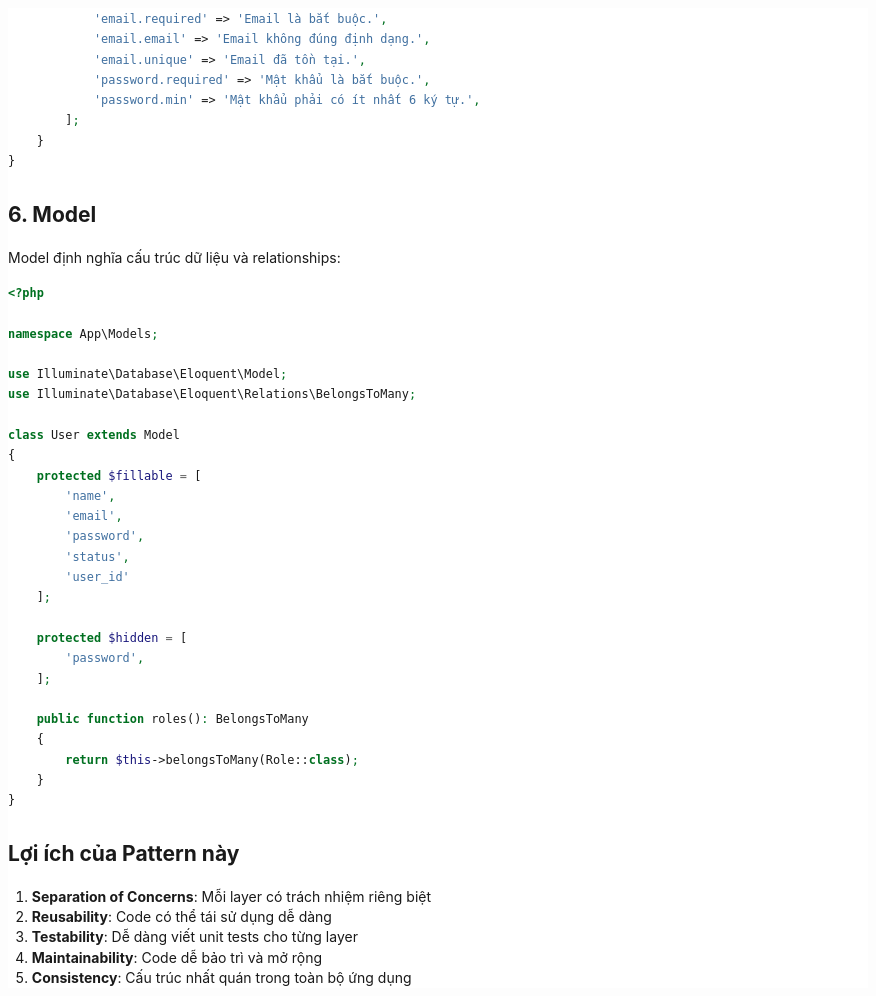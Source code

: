 ```php
            'email.required' => 'Email là bắt buộc.',
            'email.email' => 'Email không đúng định dạng.',
            'email.unique' => 'Email đã tồn tại.',
            'password.required' => 'Mật khẩu là bắt buộc.',
            'password.min' => 'Mật khẩu phải có ít nhất 6 ký tự.',
        ];
    }
}
```

## 6. Model

Model định nghĩa cấu trúc dữ liệu và relationships:

```php
<?php

namespace App\Models;

use Illuminate\Database\Eloquent\Model;
use Illuminate\Database\Eloquent\Relations\BelongsToMany;

class User extends Model
{
    protected $fillable = [
        'name',
        'email',
        'password',
        'status',
        'user_id'
    ];

    protected $hidden = [
        'password',
    ];

    public function roles(): BelongsToMany
    {
        return $this->belongsToMany(Role::class);
    }
}
```

## Lợi ích của Pattern này

1. **Separation of Concerns**: Mỗi layer có trách nhiệm riêng biệt
2. **Reusability**: Code có thể tái sử dụng dễ dàng
3. **Testability**: Dễ dàng viết unit tests cho từng layer
4. **Maintainability**: Code dễ bảo trì và mở rộng
5. **Consistency**: Cấu trúc nhất quán trong toàn bộ ứng dụng
